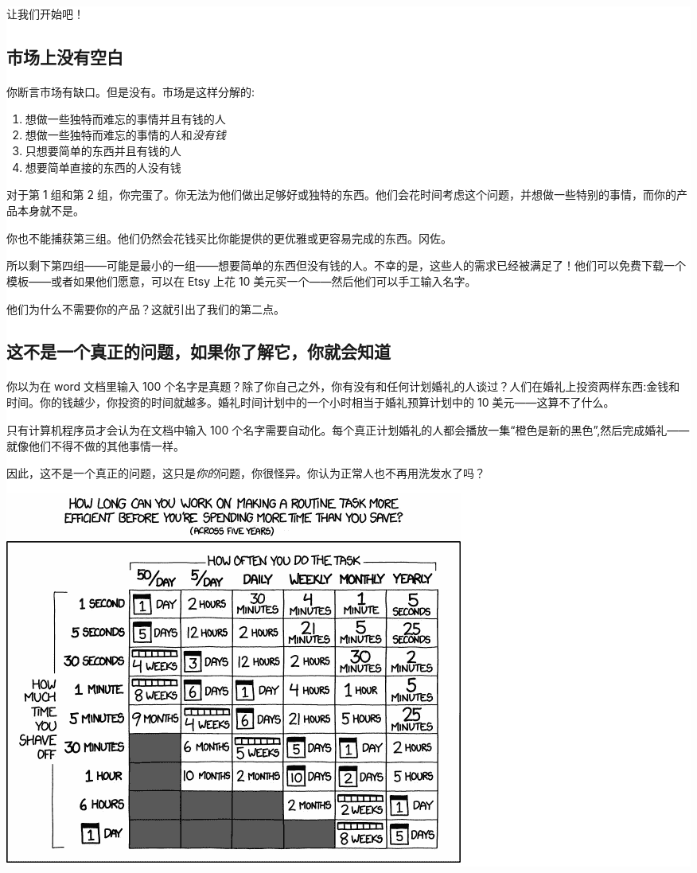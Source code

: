 让我们开始吧！

## 市场上没有空白

你断言市场有缺口。但是没有。市场是这样分解的:

1.  想做一些独特而难忘的事情并且有钱的人
2.  想做一些独特而难忘的事情的人和*没有钱*
3.  只想要简单的东西并且有钱的人
4.  想要简单直接的东西的人没有钱

对于第 1 组和第 2 组，你完蛋了。你无法为他们做出足够好或独特的东西。他们会花时间考虑这个问题，并想做一些特别的事情，而你的产品本身就不是。

你也不能捕获第三组。他们仍然会花钱买比你能提供的更优雅或更容易完成的东西。冈佐。

所以剩下第四组——可能是最小的一组——想要简单的东西但没有钱的人。不幸的是，这些人的需求已经被满足了！他们可以免费下载一个模板——或者如果他们愿意，可以在 Etsy 上花 10 美元买一个——然后他们可以手工输入名字。

他们为什么不需要你的产品？这就引出了我们的第二点。

## 这不是一个真正的问题，如果你了解它，你就会知道

你以为在 word 文档里输入 100 个名字是真题？除了你自己之外，你有没有和任何计划婚礼的人谈过？人们在婚礼上投资两样东西:金钱和时间。你的钱越少，你投资的时间就越多。婚礼时间计划中的一个小时相当于婚礼预算计划中的 10 美元——这算不了什么。

只有计算机程序员才会认为在文档中输入 100 个名字需要自动化。每个真正计划婚礼的人都会播放一集“橙色是新的黑色”,然后完成婚礼——就像他们不得不做的其他事情一样。

因此，这不是一个真正的问题，这只是*你的*问题，你很怪异。你认为正常人也不再用洗发水了吗？

![](img/7ec2f20d3f366c61136d987f01a02dce.png)
